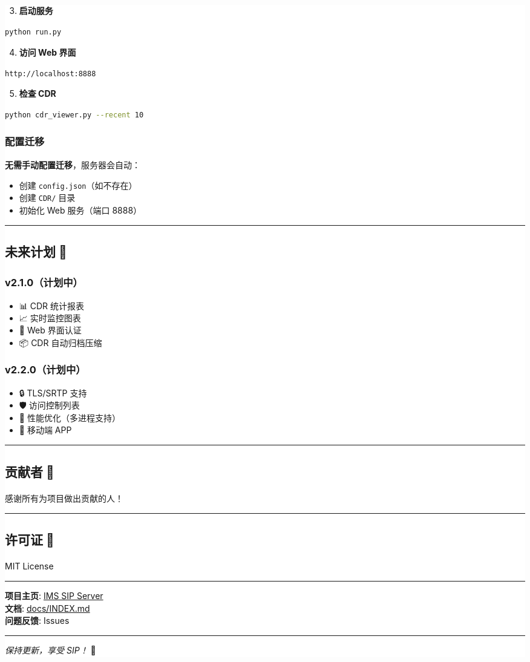 3. **启动服务**
```bash
python run.py
```

4. **访问 Web 界面**
```bash
http://localhost:8888
```

5. **检查 CDR**
```bash
python cdr_viewer.py --recent 10
```

### 配置迁移

**无需手动配置迁移**，服务器会自动：
- 创建 `config.json`（如不存在）
- 创建 `CDR/` 目录
- 初始化 Web 服务（端口 8888）

---

## 未来计划 🚀

### v2.1.0（计划中）
- 📊 CDR 统计报表
- 📈 实时监控图表
- 🔐 Web 界面认证
- 📦 CDR 自动归档压缩

### v2.2.0（计划中）
- 🔒 TLS/SRTP 支持
- 🛡️ 访问控制列表
- 🚀 性能优化（多进程支持）
- 📱 移动端 APP

---

## 贡献者 👥

感谢所有为项目做出贡献的人！

---

## 许可证 📜

MIT License

---

**项目主页**: [IMS SIP Server](.)  
**文档**: [docs/INDEX.md](docs/INDEX.md)  
**问题反馈**: Issues  

---

_保持更新，享受 SIP！_ 🎉

